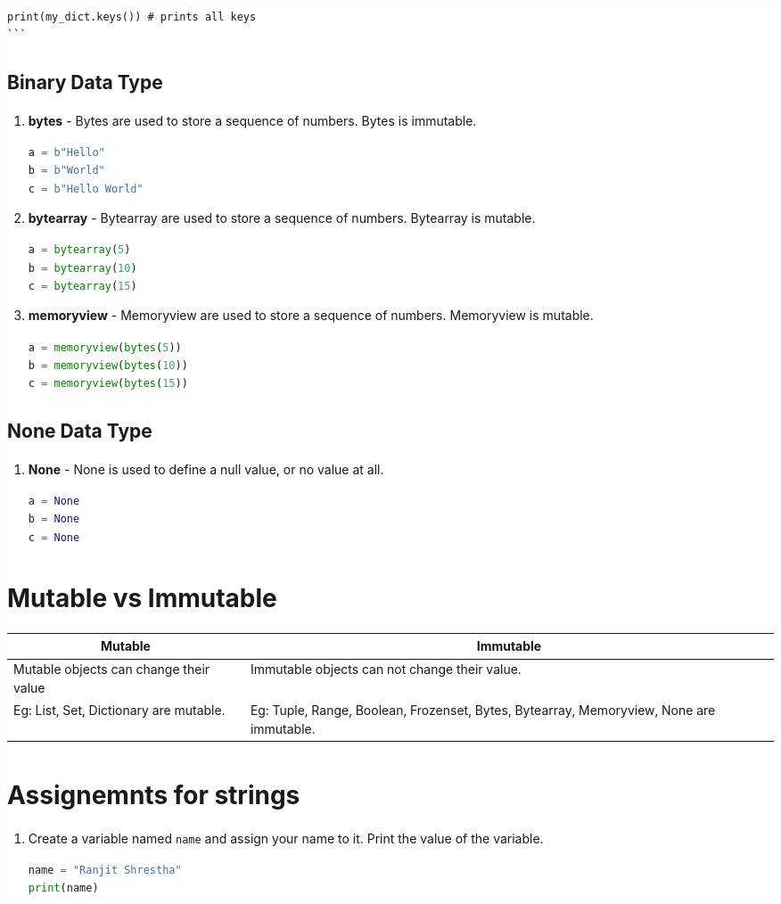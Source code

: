     print(my_dict.keys()) # prints all keys
    ```

## Binary Data Type
1. **bytes** - Bytes are used to store a sequence of numbers. Bytes is immutable.

    ```python
    a = b"Hello"
    b = b"World"
    c = b"Hello World"
    ```
2. **bytearray** - Bytearray are used to store a sequence of numbers. Bytearray is mutable.

    ```python
    a = bytearray(5)
    b = bytearray(10)
    c = bytearray(15)
    ```
3. **memoryview** - Memoryview are used to store a sequence of numbers. Memoryview is mutable.

    ```python
    a = memoryview(bytes(5))
    b = memoryview(bytes(10))
    c = memoryview(bytes(15))
    ```
## None Data Type
1. **None** - None is used to define a null value, or no value at all.

    ```python
    a = None
    b = None
    c = None
    ```

# Mutable vs Immutable

| Mutable | Immutable |
| --- | --- |
| Mutable objects can change their value  | Immutable objects can not change their value. |
| Eg: List, Set, Dictionary are mutable. |Eg: Tuple, Range, Boolean, Frozenset, Bytes, Bytearray, Memoryview, None are immutable. |

# Assignemnts for strings
1. Create a variable named `name` and assign your name to it. Print the value of the variable.

    ```python
    name = "Ranjit Shrestha"
    print(name)
    ```
